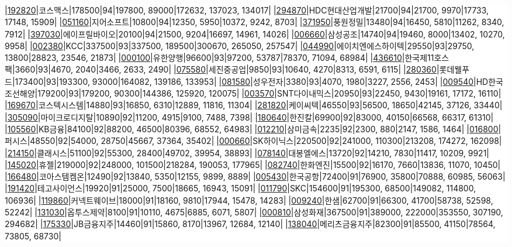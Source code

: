 |[192820](https://finance.daum.net/quotes/A192820)|코스맥스|178500|94|197800, 89000|172632, 137023, 134017|
|[294870](https://finance.daum.net/quotes/A294870)|HDC현대산업개발|21700|94|21700, 9970|17733, 17148, 15909|
|[051160](https://finance.daum.net/quotes/A051160)|지어소프트|10800|94|12350, 5950|10372, 9242, 8703|
|[371950](https://finance.daum.net/quotes/A371950)|풍원정밀|13480|94|16450, 5810|11262, 8340, 7912|
|[397030](https://finance.daum.net/quotes/A397030)|에이프릴바이오|20100|94|21500, 9204|16697, 14961, 14026|
|[006660](https://finance.daum.net/quotes/A006660)|삼성공조|14740|94|19460, 8000|13402, 10270, 9958|
|[002380](https://finance.daum.net/quotes/A002380)|KCC|337500|93|337500, 189500|300670, 265050, 257547|
|[044990](https://finance.daum.net/quotes/A044990)|에이치엔에스하이텍|29550|93|29750, 13800|28823, 23546, 21873|
|[000100](https://finance.daum.net/quotes/A000100)|유한양행|96600|93|97200, 53787|78370, 71094, 68984|
|[436610](https://finance.daum.net/quotes/A436610)|한국제11호스팩|3660|93|4670, 2040|3466, 2633, 2490|
|[075580](https://finance.daum.net/quotes/A075580)|세진중공업|9850|93|10640, 4270|8313, 6591, 6115|
|[280360](https://finance.daum.net/quotes/A280360)|롯데웰푸드|173400|93|193300, 93000|164082, 139186, 133953|
|[081580](https://finance.daum.net/quotes/A081580)|성우전자|3380|93|4070, 1980|3227, 2556, 2453|
|[009540](https://finance.daum.net/quotes/A009540)|HD한국조선해양|179200|93|179200, 90300|144386, 125920, 120075|
|[003570](https://finance.daum.net/quotes/A003570)|SNT다이내믹스|20950|93|22450, 9430|19161, 17172, 16110|
|[169670](https://finance.daum.net/quotes/A169670)|코스텍시스템|14880|93|16850, 6310|12889, 11816, 11304|
|[281820](https://finance.daum.net/quotes/A281820)|케이씨텍|46550|93|56500, 18650|42145, 37126, 33440|
|[305090](https://finance.daum.net/quotes/A305090)|마이크로디지탈|10890|92|11200, 4915|9100, 7488, 7398|
|[180640](https://finance.daum.net/quotes/A180640)|한진칼|69900|92|83000, 40150|66568, 66317, 61310|
|[105560](https://finance.daum.net/quotes/A105560)|KB금융|84100|92|88200, 46500|80396, 68552, 64983|
|[012210](https://finance.daum.net/quotes/A012210)|삼미금속|2235|92|2300, 880|2147, 1586, 1464|
|[016800](https://finance.daum.net/quotes/A016800)|퍼시스|48550|92|54000, 28750|45667, 37364, 35402|
|[000660](https://finance.daum.net/quotes/A000660)|SK하이닉스|220500|92|241000, 110300|213208, 174272, 162098|
|[214150](https://finance.daum.net/quotes/A214150)|클래시스|51100|92|55300, 28400|49702, 39954, 38893|
|[078140](https://finance.daum.net/quotes/A078140)|대봉엘에스|13720|92|14210, 7830|11417, 10209, 9921|
|[145020](https://finance.daum.net/quotes/A145020)|휴젤|219000|92|248000, 101500|218284, 190053, 177965|
|[082740](https://finance.daum.net/quotes/A082740)|한화엔진|15500|92|16170, 7660|13836, 11070, 10450|
|[166480](https://finance.daum.net/quotes/A166480)|코아스템켐온|12490|92|13840, 5350|12155, 9899, 8889|
|[005430](https://finance.daum.net/quotes/A005430)|한국공항|72400|91|76900, 35800|70888, 60985, 56063|
|[191420](https://finance.daum.net/quotes/A191420)|테고사이언스|19920|91|25000, 7500|18665, 16943, 15091|
|[011790](https://finance.daum.net/quotes/A011790)|SKC|154600|91|195300, 68500|149082, 114800, 106936|
|[119860](https://finance.daum.net/quotes/A119860)|커넥트웨이브|18000|91|18160, 9810|17944, 15478, 14283|
|[009240](https://finance.daum.net/quotes/A009240)|한샘|62700|91|66300, 41700|58738, 52598, 52242|
|[131030](https://finance.daum.net/quotes/A131030)|옵투스제약|8100|91|10110, 4675|6885, 6071, 5807|
|[000810](https://finance.daum.net/quotes/A000810)|삼성화재|367500|91|389000, 222000|353550, 307190, 294682|
|[175330](https://finance.daum.net/quotes/A175330)|JB금융지주|14460|91|15860, 8170|13967, 12684, 12140|
|[138040](https://finance.daum.net/quotes/A138040)|메리츠금융지주|82300|91|85500, 41150|78564, 73805, 68730|